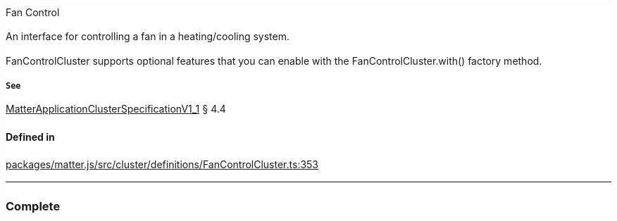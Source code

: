 Fan Control

An interface for controlling a fan in a heating/cooling system.

FanControlCluster supports optional features that you can enable with the FanControlCluster.with() factory
method.

**`See`**

[MatterApplicationClusterSpecificationV1_1](../interfaces/spec_export.MatterApplicationClusterSpecificationV1_1.md) § 4.4

#### Defined in

[packages/matter.js/src/cluster/definitions/FanControlCluster.ts:353](https://github.com/project-chip/matter.js/blob/c15b1068/packages/matter.js/src/cluster/definitions/FanControlCluster.ts#L353)

___

### Complete
